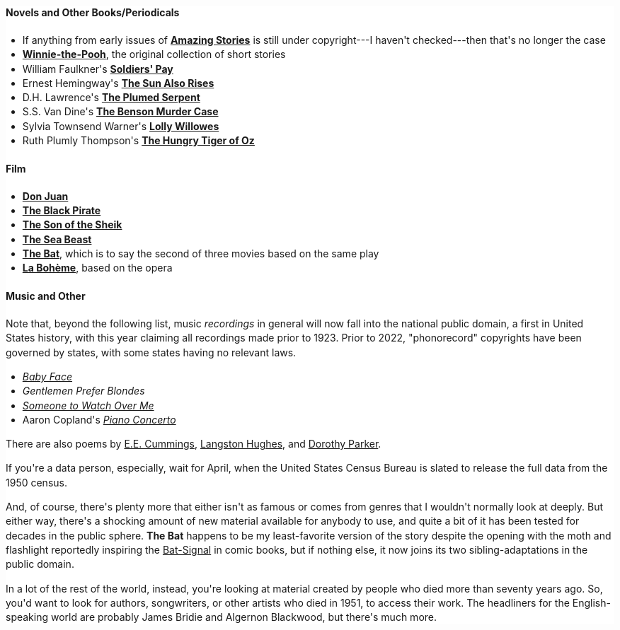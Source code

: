 #### Novels and Other Books/Periodicals

 * If anything from early issues of [**Amazing Stories**](https://en.wikipedia.org/wiki/Amazing_Stories) is still under copyright---I haven't checked---then that's no longer the case
 * [**Winnie-the-Pooh**](https://en.wikipedia.org/wiki/Winnie-the-Pooh_%28book%29), the original collection of short stories
 * William Faulkner's [**Soldiers' Pay**](https://en.wikipedia.org/wiki/Soldiers%27_Pay)
 * Ernest Hemingway's [**The Sun Also Rises**](https://en.wikipedia.org/wiki/The_Sun_Also_Rises)
 * D.H. Lawrence's [**The Plumed Serpent**](https://en.wikipedia.org/wiki/The_Plumed_Serpent)
 * S.S. Van Dine's [**The Benson Murder Case**](https://en.wikipedia.org/wiki/The_Benson_Murder_Case)
 * Sylvia Townsend Warner's [**Lolly Willowes**](https://en.wikipedia.org/wiki/Lolly_Willowes)
 * Ruth Plumly Thompson's [**The Hungry Tiger of Oz**](https://en.wikipedia.org/wiki/The_Hungry_Tiger_of_Oz)

#### Film

 * [**Don Juan**](https://en.wikipedia.org/wiki/Don_Juan_%281926_film%29)
 * [**The Black Pirate**](https://en.wikipedia.org/wiki/The_Black_Pirate)
 * [**The Son of the Sheik**](https://en.wikipedia.org/wiki/The_Son_of_the_Sheik)
 * [**The Sea Beast**](https://en.wikipedia.org/wiki/The_Sea_Beast)
 * [**The Bat**](https://en.wikipedia.org/wiki/The_Bat_%281926_film%29), which is to say the second of three movies based on the same play
 * [**La Boh&egrave;me**](https://en.wikipedia.org/wiki/La_Boh%C3%A8me_%281926_film%29), based on the opera

#### Music and Other

Note that, beyond the following list, music *recordings* in general will now fall into the national public domain, a first in United States history, with this year claiming all recordings made prior to 1923.  Prior to 2022, "phonorecord" copyrights have been governed by states, with some states having no relevant laws.

 * [*Baby Face*](https://en.wikipedia.org/wiki/Baby_Face_%281926_song%29)
 * *Gentlemen Prefer Blondes*
 * [*Someone to Watch Over Me*](https://en.wikipedia.org/wiki/Someone_to_Watch_Over_Me_%28song%29)
 * Aaron Copland's [*Piano Concerto*](https://en.wikipedia.org/wiki/Piano_Concerto_%28Copland%29)

There are also poems by [E.E. Cummings](https://en.wikipedia.org/wiki/E._E._Cummings), [Langston Hughes](https://en.wikipedia.org/wiki/E._E._Cummings), and [Dorothy Parker](https://en.wikipedia.org/wiki/Dorothy_Parker).

If you're a data person, especially, wait for April, when the United States Census Bureau is slated to release the full data from the 1950 census.

And, of course, there's plenty more that either isn't as famous or comes from genres that I wouldn't normally look at deeply.  But either way, there's a shocking amount of new material available for anybody to use, and quite a bit of it has been tested for decades in the public sphere.  **The Bat** happens to be my least-favorite version of the story despite the opening with the moth and flashlight reportedly inspiring the [Bat-Signal](https://en.wikipedia.org/wiki/Bat-Signal) in comic books, but if nothing else, it now joins its two sibling-adaptations in the public domain.

In a lot of the rest of the world, instead, you're looking at material created by people who died more than seventy years ago.  So, you'd want to look for authors, songwriters, or other artists who died in 1951, to access their work.  The headliners for the English-speaking world are probably James Bridie and Algernon Blackwood, but there's much more.
